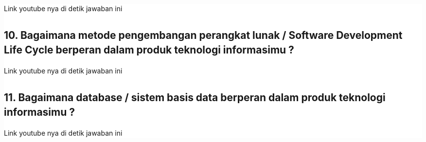 Link youtube nya di detik jawaban ini

## 10. Bagaimana metode pengembangan perangkat lunak / Software Development Life Cycle berperan dalam produk teknologi informasimu ?

Link youtube nya di detik jawaban ini

## 11. Bagaimana database / sistem basis data berperan dalam produk teknologi informasimu ?

Link youtube nya di detik jawaban ini
